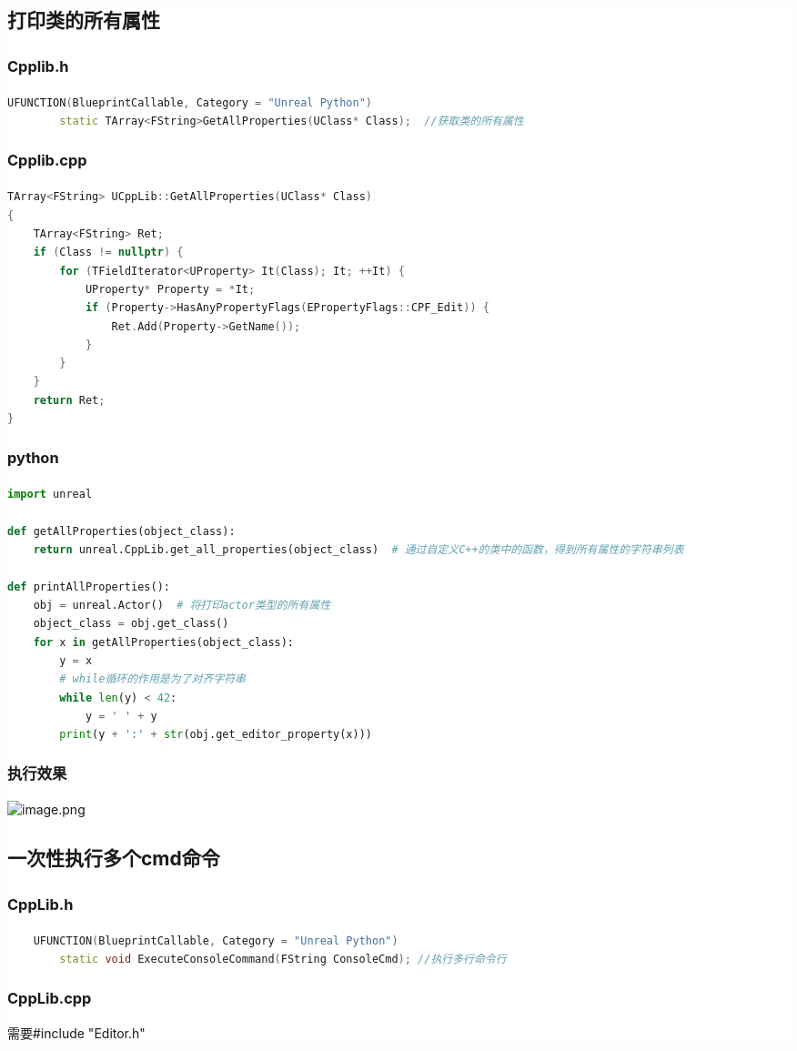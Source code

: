 <a name="ywGiE"></a>
## 打印类的所有属性
<a name="ToiOf"></a>
### Cpplib.h
```cpp
UFUNCTION(BlueprintCallable, Category = "Unreal Python")
		static TArray<FString>GetAllProperties(UClass* Class);  //获取类的所有属性
```
<a name="Zvf6B"></a>
### Cpplib.cpp
```cpp
TArray<FString> UCppLib::GetAllProperties(UClass* Class)
{
	TArray<FString> Ret;
	if (Class != nullptr) {
		for (TFieldIterator<UProperty> It(Class); It; ++It) {
			UProperty* Property = *It;
			if (Property->HasAnyPropertyFlags(EPropertyFlags::CPF_Edit)) {
				Ret.Add(Property->GetName());
			}
		}
	}
	return Ret;
}
```
<a name="p9fCp"></a>
### python
```python
import unreal

def getAllProperties(object_class):
    return unreal.CppLib.get_all_properties(object_class)  # 通过自定义C++的类中的函数，得到所有属性的字符串列表

def printAllProperties():
    obj = unreal.Actor()  # 将打印actor类型的所有属性
    object_class = obj.get_class()
    for x in getAllProperties(object_class):
        y = x
        # while循环的作用是为了对齐字符串
        while len(y) < 42:
            y = ' ' + y
        print(y + ':' + str(obj.get_editor_property(x)))

```
<a name="ABily"></a>
### 执行效果
![image.png](https://cdn.nlark.com/yuque/0/2022/png/2623605/1662010703000-8b4963c7-8191-4200-9333-ddecc3455391.png#clientId=u22a16aa5-3892-4&errorMessage=unknown%20error&from=paste&height=559&id=u9b275170&originHeight=559&originWidth=979&originalType=binary&ratio=1&rotation=0&showTitle=false&size=110690&status=error&style=none&taskId=u296b7b42-73fd-42fe-9c35-1f927f96924&title=&width=979)
<a name="taWQV"></a>
## 一次性执行多个cmd命令
<a name="tIQjq"></a>
### CppLib.h
```cpp
	UFUNCTION(BlueprintCallable, Category = "Unreal Python")
		static void ExecuteConsoleCommand(FString ConsoleCmd); //执行多行命令行
```
<a name="nVxcr"></a>
### CppLib.cpp
需要#include "Editor.h"